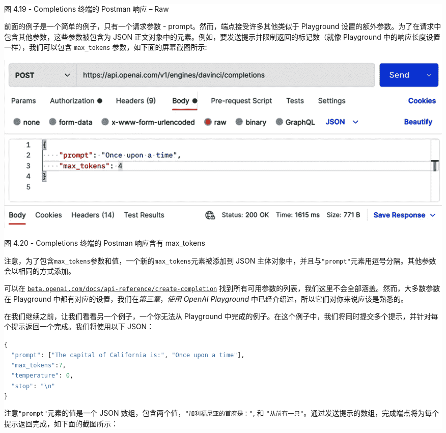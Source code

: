 图 4.19 - Completions 终端的 Postman 响应 – Raw

前面的例子是一个简单的例子，只有一个请求参数 - prompt。然而，端点接受许多其他类似于 Playground 设置的额外参数。为了在请求中包含其他参数，这些参数被包含为 JSON 正文对象中的元素。例如，要发送提示并限制返回的标记数（就像 Playground 中的响应长度设置一样），我们可以包含 `max_tokens` 参数，如下面的屏幕截图所示:

![图 4.20 - Completions 终端的 Postman 响应含有 max_tokens](img/B16854_04_020.jpg)

图 4.20 - Completions 终端的 Postman 响应含有 max_tokens

注意，为了包含`max_tokens`参数和值，一个新的`max_tokens`元素被添加到 JSON 主体对象中，并且与`"prompt"`元素用逗号分隔。其他参数会以相同的方式添加。

可以在 [`beta.openai.com/docs/api-reference/create-completion`](https://beta.openai.com/docs/api-reference/create-completion) 找到所有可用参数的列表，我们这里不会全部涵盖。然而，大多数参数在 Playground 中都有对应的设置，我们在*第三章*，*使用 OpenAI Playground* 中已经介绍过，所以它们对你来说应该是熟悉的。

在我们继续之前，让我们看看另一个例子，一个你无法从 Playground 中完成的例子。在这个例子中，我们将同时提交多个提示，并针对每个提示返回一个完成。我们将使用以下 JSON：

```py
{
  "prompt": ["The capital of California is:", "Once upon a time"],
  "max_tokens":7,
  "temperature": 0,
  "stop": "\n"
}
```

注意`"prompt"`元素的值是一个 JSON 数组，包含两个值，`"加利福尼亚的首府是："`, 和 `"从前有一只"`。通过发送提示的数组，完成端点将为每个提示返回完成，如下面的截图所示：
